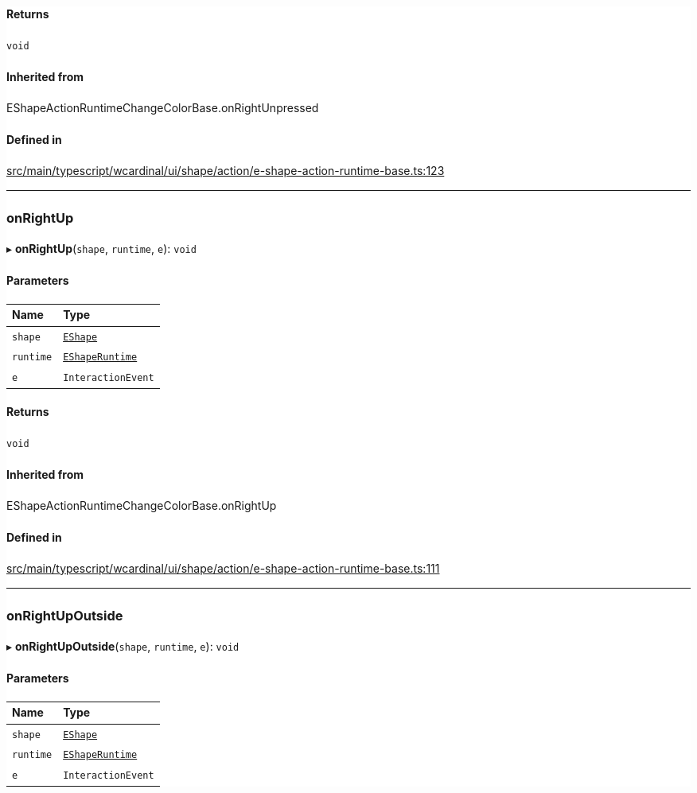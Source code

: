 #### Returns

`void`

#### Inherited from

EShapeActionRuntimeChangeColorBase.onRightUnpressed

#### Defined in

[src/main/typescript/wcardinal/ui/shape/action/e-shape-action-runtime-base.ts:123](https://github.com/winter-cardinal/winter-cardinal-ui/blob/v0.457.0/src/main/typescript/wcardinal/ui/shape/action/e-shape-action-runtime-base.ts#L123)

___

### onRightUp

▸ **onRightUp**(`shape`, `runtime`, `e`): `void`

#### Parameters

| Name | Type |
| :------ | :------ |
| `shape` | [`EShape`](../interfaces/EShape.md) |
| `runtime` | [`EShapeRuntime`](../interfaces/EShapeRuntime.md) |
| `e` | `InteractionEvent` |

#### Returns

`void`

#### Inherited from

EShapeActionRuntimeChangeColorBase.onRightUp

#### Defined in

[src/main/typescript/wcardinal/ui/shape/action/e-shape-action-runtime-base.ts:111](https://github.com/winter-cardinal/winter-cardinal-ui/blob/v0.457.0/src/main/typescript/wcardinal/ui/shape/action/e-shape-action-runtime-base.ts#L111)

___

### onRightUpOutside

▸ **onRightUpOutside**(`shape`, `runtime`, `e`): `void`

#### Parameters

| Name | Type |
| :------ | :------ |
| `shape` | [`EShape`](../interfaces/EShape.md) |
| `runtime` | [`EShapeRuntime`](../interfaces/EShapeRuntime.md) |
| `e` | `InteractionEvent` |
